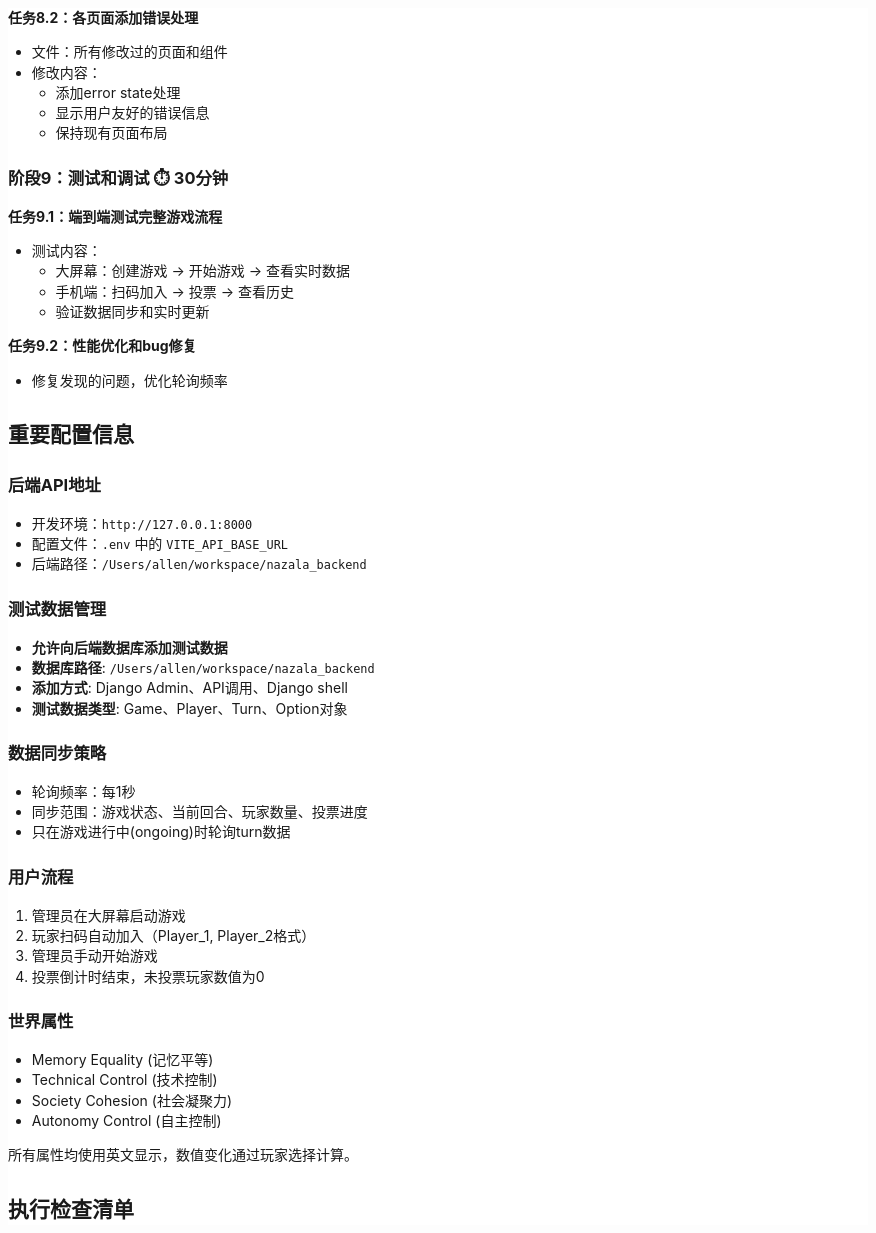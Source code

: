 **任务8.2：各页面添加错误处理**
- 文件：所有修改过的页面和组件
- 修改内容：
  - 添加error state处理
  - 显示用户友好的错误信息
  - 保持现有页面布局

### 阶段9：测试和调试 ⏱️ 30分钟

**任务9.1：端到端测试完整游戏流程**
- 测试内容：
  - 大屏幕：创建游戏 → 开始游戏 → 查看实时数据
  - 手机端：扫码加入 → 投票 → 查看历史
  - 验证数据同步和实时更新

**任务9.2：性能优化和bug修复**
- 修复发现的问题，优化轮询频率

## 重要配置信息

### 后端API地址
- 开发环境：`http://127.0.0.1:8000`
- 配置文件：`.env` 中的 `VITE_API_BASE_URL`
- 后端路径：`/Users/allen/workspace/nazala_backend`

### 测试数据管理
- **允许向后端数据库添加测试数据**
- **数据库路径**: `/Users/allen/workspace/nazala_backend`
- **添加方式**: Django Admin、API调用、Django shell
- **测试数据类型**: Game、Player、Turn、Option对象

### 数据同步策略
- 轮询频率：每1秒
- 同步范围：游戏状态、当前回合、玩家数量、投票进度
- 只在游戏进行中(ongoing)时轮询turn数据

### 用户流程
1. 管理员在大屏幕启动游戏
2. 玩家扫码自动加入（Player_1, Player_2格式）
3. 管理员手动开始游戏
4. 投票倒计时结束，未投票玩家数值为0

### 世界属性
- Memory Equality (记忆平等)
- Technical Control (技术控制)
- Society Cohesion (社会凝聚力)
- Autonomy Control (自主控制)

所有属性均使用英文显示，数值变化通过玩家选择计算。

## 执行检查清单
